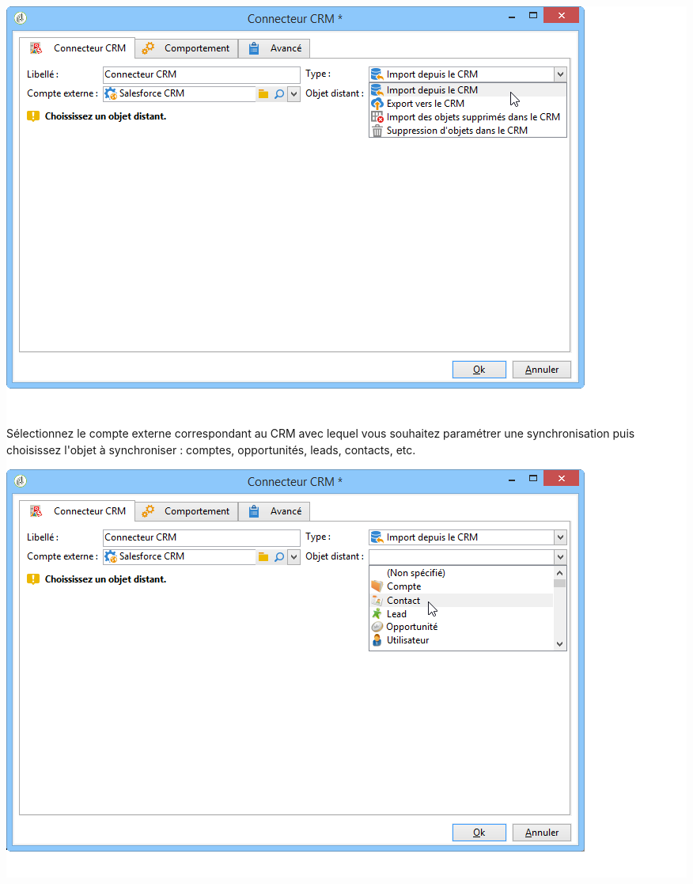 ![](assets/crm_task_select_op.png)

Sélectionnez le compte externe correspondant au CRM avec lequel vous souhaitez paramétrer une synchronisation puis choisissez l&#39;objet à synchroniser : comptes, opportunités, leads, contacts, etc.

![](assets/crm_task_select_obj.png)
